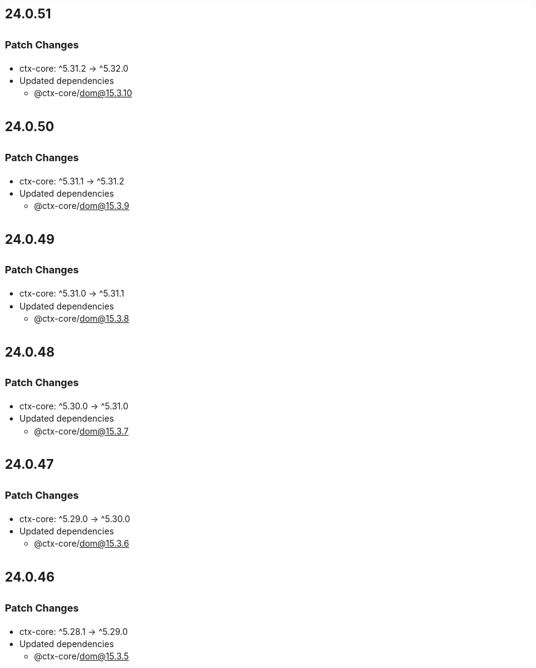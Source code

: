 ## 24.0.51

### Patch Changes

- ctx-core: ^5.31.2 -> ^5.32.0
- Updated dependencies
  - @ctx-core/dom@15.3.10

## 24.0.50

### Patch Changes

- ctx-core: ^5.31.1 -> ^5.31.2
- Updated dependencies
  - @ctx-core/dom@15.3.9

## 24.0.49

### Patch Changes

- ctx-core: ^5.31.0 -> ^5.31.1
- Updated dependencies
  - @ctx-core/dom@15.3.8

## 24.0.48

### Patch Changes

- ctx-core: ^5.30.0 -> ^5.31.0
- Updated dependencies
  - @ctx-core/dom@15.3.7

## 24.0.47

### Patch Changes

- ctx-core: ^5.29.0 -> ^5.30.0
- Updated dependencies
  - @ctx-core/dom@15.3.6

## 24.0.46

### Patch Changes

- ctx-core: ^5.28.1 -> ^5.29.0
- Updated dependencies
  - @ctx-core/dom@15.3.5
